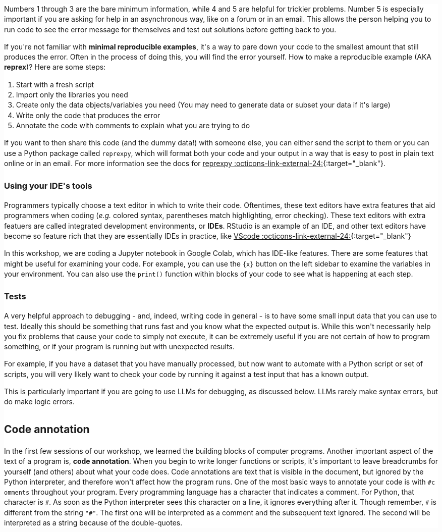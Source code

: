 Numbers 1 through 3 are the bare minimum information, while 4 and 5 are helpful for trickier problems. Number 5 is especially important if you are asking for help in an asynchronous way, like on a forum or in an email. This allows the person helping you to run code to see the error message for themselves and test out solutions before getting back to you.

If you're not familiar with **minimal reproducible examples**, it's a way to pare down your code to the smallest amount that still produces the error. Often in the process of doing this, you will find the error yourself. How to make a reproducible example (AKA **reprex**)? Here are some steps:

1. Start with a fresh script
2. Import only the libraries you need
3. Create only the data objects/variables you need (You may need to generate data or subset your data if it's large)
4. Write only the code that produces the error
5. Annotate the code with comments to explain what you are trying to do

If you want to then share this code (and the dummy data!) with someone else, you can either send the script to them or you can use a Python package called `reprexpy`, which will format both your code and your output in a way that is easy to post in plain text online or in an email. For more information see the docs for [reprexpy :octicons-link-external-24:](https://reprexpy.readthedocs.io/en/latest/){:target="_blank"}.  

### Using your IDE's tools

Programmers typically choose a text editor in which to write their code. Oftentimes, these text editors have extra features that aid programmers when coding (*e.g.* colored syntax, parentheses match highlighting, error checking). These text editors with extra featuers are called integrated development environments, or **IDEs**. RStudio is an example of an IDE, and other text editors have become so feature rich that they are essentially IDEs in practice, like [VScode :octicons-link-external-24:](https://code.visualstudio.com/){:target="_blank"}

In this workshop, we are coding a Jupyter notebook in Google Colab, which has IDE-like features. There are some features that might be useful for examining your code. For example, you can use the `{x}` button on the left sidebar to examine the variables in your environment. You can also use the `print()` function within blocks of your code to see what is happening at each step.

### Tests

A very helpful approach to debugging - and, indeed, writing code in general - is to have some small input data that you can use to test. Ideally this should be something that runs fast and you know what the expected output is. While this won't necessarily help you fix problems that cause your code to simply not execute, it can be extremely useful if you are not certain of how to program something, or if your program is running but with unexpected results.

For example, if you have a dataset that you have manually processed, but now want to automate with a Python script or set of scripts, you will very likely want to check your code by running it against a test input that has a known output.

This is particularly important if you are going to use LLMs for debugging, as discussed below. LLMs rarely make syntax errors, but do make logic errors.

## Code annotation

In the first few sessions of our workshop, we learned the building blocks of computer programs. Another important aspect of the text of a program is, **code annotation**. When you begin to write longer functions or scripts, it's important to leave breadcrumbs for yourself (and others) about what your code does. Code annotations are text that is visible in the document, but ignored by the Python interpreter, and therefore won't affect how the program runs. One of the most basic ways to annotate your code is with `#comments` throughout your program. Every programming language has a character that indicates a comment. For Python, that character is `#`. As soon as the Python interpreter sees this character on a line, it ignores everything after it. Though remember, `#` is different from the string `"#"`. The first one will be interpreted as a comment and the subsequent text ignored. The second will be interpreted as a string because of the double-quotes. 
